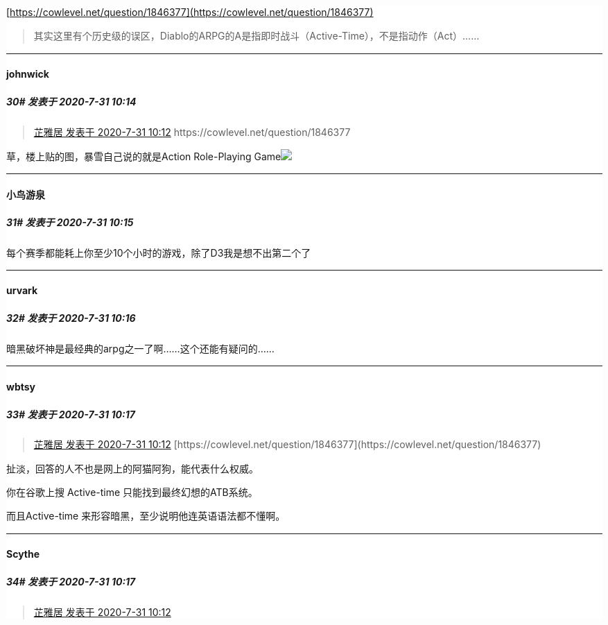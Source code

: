 
[https://cowlevel.net/question/1846377](https://cowlevel.net/question/1846377) <blockquote>其实这里有个历史级的误区，Diablo的ARPG的A是指即时战斗（Active-Time），不是指动作（Act）……</blockquote>


-----

####  johnwick  
##### 30#       发表于 2020-7-31 10:14


<blockquote><a href="httphttps://bbs.saraba1st.com/2b/forum.php?mod=redirect&amp;goto=findpost&amp;pid=48269277&amp;ptid=1952379" target="_blank">芷雅居 发表于 2020-7-31 10:12</a>
 https://cowlevel.net/question/1846377</blockquote>
草，楼上贴的图，暴雪自己说的就是Action Role-Playing Game<img src="https://static.saraba1st.com/image/smiley/face2017/067.png" referrerpolicy="no-referrer">


-----

####  小鸟游泉  
##### 31#       发表于 2020-7-31 10:15


每个赛季都能耗上你至少10个小时的游戏，除了D3我是想不出第二个了


-----

####  urvark  
##### 32#       发表于 2020-7-31 10:16


暗黑破坏神是最经典的arpg之一了啊……这个还能有疑问的……


-----

####  wbtsy  
##### 33#       发表于 2020-7-31 10:17


<blockquote><a href="httphttps://bbs.saraba1st.com/2b/forum.php?mod=redirect&amp;goto=findpost&amp;pid=48269277&amp;ptid=1952379" target="_blank">芷雅居 发表于 2020-7-31 10:12</a>
[https://cowlevel.net/question/1846377](https://cowlevel.net/question/1846377)</blockquote>
扯淡，回答的人不也是网上的阿猫阿狗，能代表什么权威。

你在谷歌上搜 Active-time 只能找到最终幻想的ATB系统。


而且Active-time 来形容暗黑，至少说明他连英语语法都不懂啊。


-----

####  Scythe  
##### 34#       发表于 2020-7-31 10:17


<blockquote><a href="httphttps://bbs.saraba1st.com/2b/forum.php?mod=redirect&amp;goto=findpost&amp;pid=48269277&amp;ptid=1952379" target="_blank">芷雅居 发表于 2020-7-31 10:12</a>
